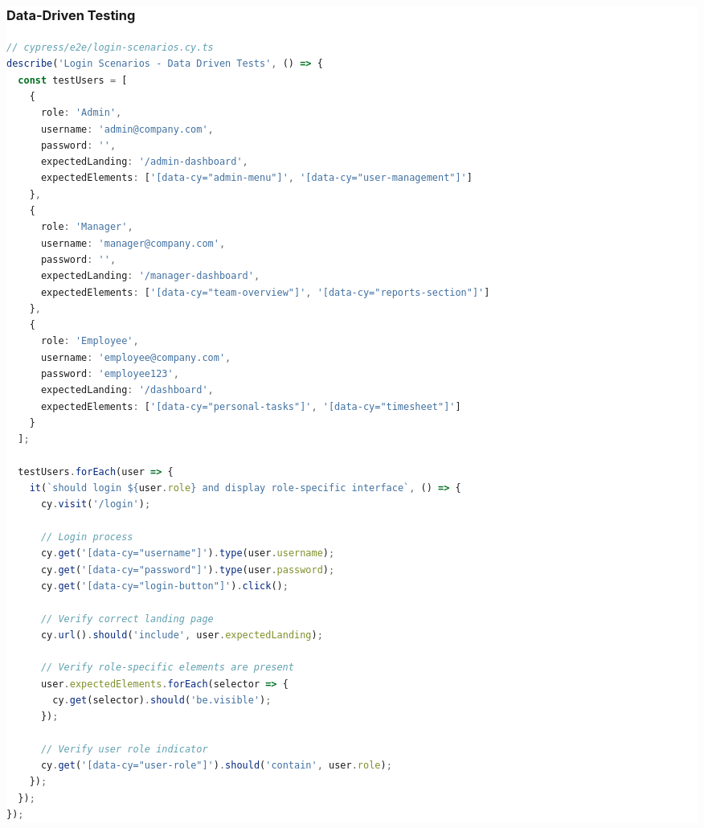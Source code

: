 ### Data-Driven Testing

```typescript
// cypress/e2e/login-scenarios.cy.ts
describe('Login Scenarios - Data Driven Tests', () => {
  const testUsers = [
    {
      role: 'Admin',
      username: 'admin@company.com',
      password: '',
      expectedLanding: '/admin-dashboard',
      expectedElements: ['[data-cy="admin-menu"]', '[data-cy="user-management"]']
    },
    {
      role: 'Manager',
      username: 'manager@company.com',
      password: '',
      expectedLanding: '/manager-dashboard',
      expectedElements: ['[data-cy="team-overview"]', '[data-cy="reports-section"]']
    },
    {
      role: 'Employee',
      username: 'employee@company.com',
      password: 'employee123',
      expectedLanding: '/dashboard',
      expectedElements: ['[data-cy="personal-tasks"]', '[data-cy="timesheet"]']
    }
  ];

  testUsers.forEach(user => {
    it(`should login ${user.role} and display role-specific interface`, () => {
      cy.visit('/login');
      
      // Login process
      cy.get('[data-cy="username"]').type(user.username);
      cy.get('[data-cy="password"]').type(user.password);
      cy.get('[data-cy="login-button"]').click();
      
      // Verify correct landing page
      cy.url().should('include', user.expectedLanding);
      
      // Verify role-specific elements are present
      user.expectedElements.forEach(selector => {
        cy.get(selector).should('be.visible');
      });
      
      // Verify user role indicator
      cy.get('[data-cy="user-role"]').should('contain', user.role);
    });
  });
});
```
